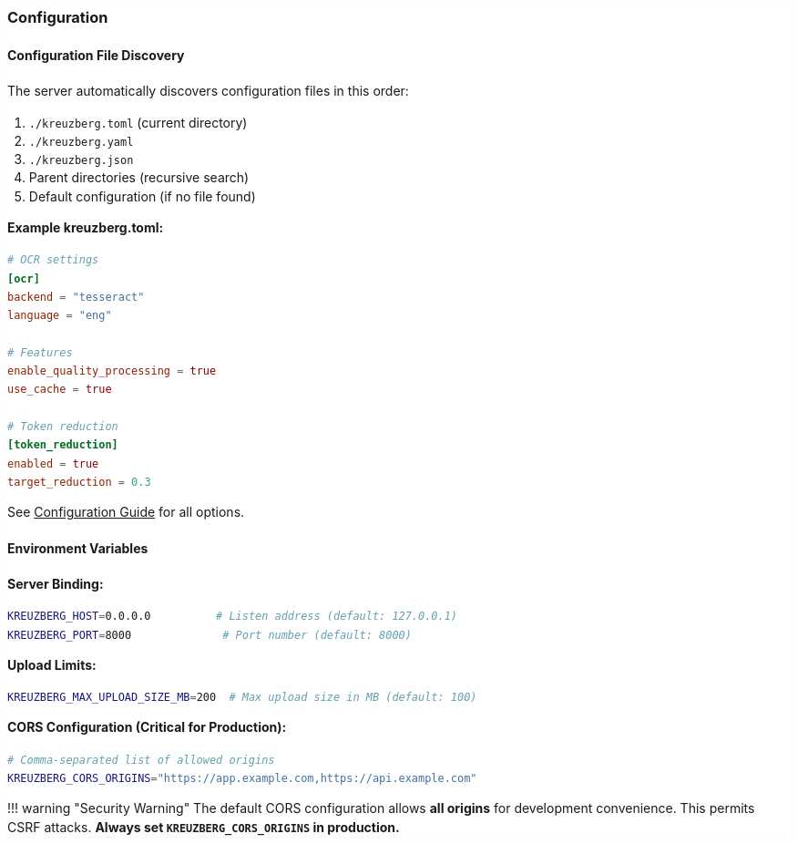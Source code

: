 ### Configuration

#### Configuration File Discovery

The server automatically discovers configuration files in this order:

1. `./kreuzberg.toml` (current directory)
2. `./kreuzberg.yaml`
3. `./kreuzberg.json`
4. Parent directories (recursive search)
5. Default configuration (if no file found)

**Example kreuzberg.toml:**

```toml
# OCR settings
[ocr]
backend = "tesseract"
language = "eng"

# Features
enable_quality_processing = true
use_cache = true

# Token reduction
[token_reduction]
enabled = true
target_reduction = 0.3
```

See [Configuration Guide](configuration.md) for all options.

#### Environment Variables

**Server Binding:**

```bash
KREUZBERG_HOST=0.0.0.0          # Listen address (default: 127.0.0.1)
KREUZBERG_PORT=8000              # Port number (default: 8000)
```

**Upload Limits:**

```bash
KREUZBERG_MAX_UPLOAD_SIZE_MB=200  # Max upload size in MB (default: 100)
```

**CORS Configuration (Critical for Production):**

```bash
# Comma-separated list of allowed origins
KREUZBERG_CORS_ORIGINS="https://app.example.com,https://api.example.com"
```

!!! warning "Security Warning"
    The default CORS configuration allows **all origins** for development convenience. This permits CSRF attacks. **Always set `KREUZBERG_CORS_ORIGINS` in production.**
